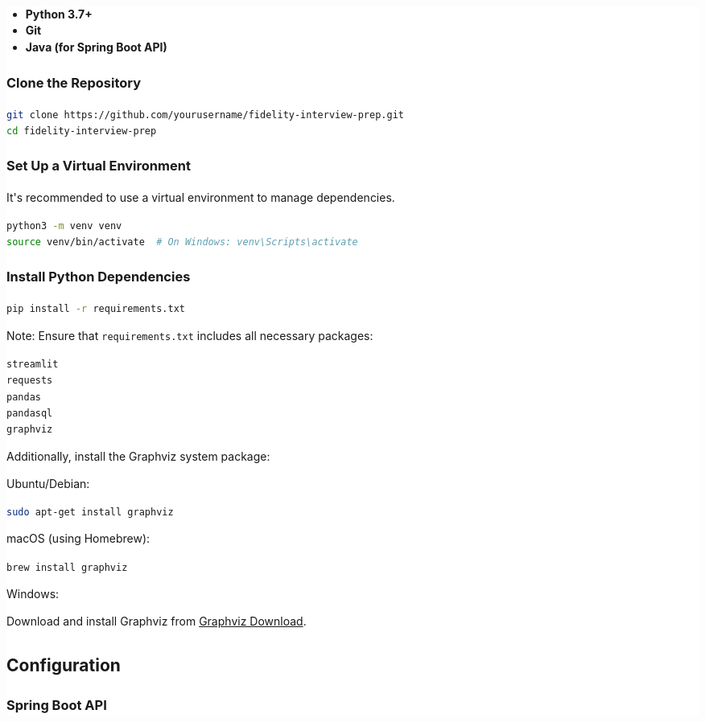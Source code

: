 - **Python 3.7+**
- **Git**
- **Java (for Spring Boot API)**

### Clone the Repository

```bash
git clone https://github.com/yourusername/fidelity-interview-prep.git
cd fidelity-interview-prep
```

### Set Up a Virtual Environment

It's recommended to use a virtual environment to manage dependencies.

```bash
python3 -m venv venv
source venv/bin/activate  # On Windows: venv\Scripts\activate
```

### Install Python Dependencies

```bash
pip install -r requirements.txt
```

Note: Ensure that `requirements.txt` includes all necessary packages:

```
streamlit
requests
pandas
pandasql
graphviz
```

Additionally, install the Graphviz system package:

Ubuntu/Debian:

```bash
sudo apt-get install graphviz
```

macOS (using Homebrew):

```bash
brew install graphviz
```

Windows:

Download and install Graphviz from [Graphviz Download](https://graphviz.org/download/).

## Configuration

### Spring Boot API
